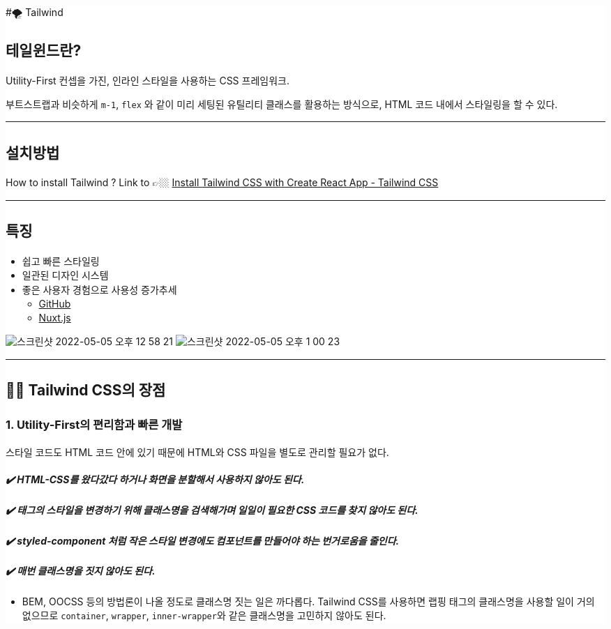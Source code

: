 #🌪 Tailwind

## 테일윈드란?

Utility-First 컨셉을 가진, 인라인 스타일을 사용하는 CSS 프레임워크.

부트스트랩과 비슷하게 `m-1`, `flex` 와 같이 미리 세팅된 유틸리티 클래스를 활용하는 방식으로, HTML 코드 내에서 스타일링을 할 수 있다.

---

## 설치방법

How to install Tailwind ?
Link to 👉🏼 [Install Tailwind CSS with Create React App - Tailwind CSS](https://tailwindcss.com/docs/guides/create-react-app)

---

## 특징

- 쉽고 빠른 스타일링
- 일관된 디자인 시스템
- 좋은 사용자 경험으로 사용성 증가추세
  - [GitHub](http://github.com/)
  - [Nuxt.js](https://nuxtjs.org/)

<img width="1348" alt="스크린샷 2022-05-05 오후 12 58 21" src="https://user-images.githubusercontent.com/80618616/166866217-5a806230-2faa-4e8e-a026-d234d3b00dc1.png">

<img width="1348" alt="스크린샷 2022-05-05 오후 1 00 23" src="https://user-images.githubusercontent.com/80618616/166866259-68715d5d-cebf-44a1-863f-2fb0b515766c.png">

---

## 👍🏼 Tailwind CSS의 장점

### 1. Utility-First의 편리함과 빠른 개발

스타일 코드도 HTML 코드 안에 있기 때문에 HTML와 CSS 파일을 별도로 관리할 필요가 없다.

##### ✔️ HTML-CSS를 왔다갔다 하거나 화면을 분할해서 사용하지 않아도 된다.

##### ✔️ 태그의 스타일을 변경하기 위해 클래스명을 검색해가며 일일이 필요한 CSS 코드를 찾지 않아도 된다.

##### ✔️ styled-component 처럼 작은 스타일 변경에도 컴포넌트를 만들어야 하는 번거로움을 줄인다.

##### ✔️ 매번 클래스명을 짓지 않아도 된다.

- BEM, OOCSS 등의 방법론이 나올 정도로 클래스명 짓는 일은 까다롭다.
  Tailwind CSS를 사용하면 랩핑 태그의 클래스명을 사용할 일이 거의 없으므로 `container`, `wrapper`, `inner-wrapper`와 같은 클래스명을 고민하지 않아도 된다.
